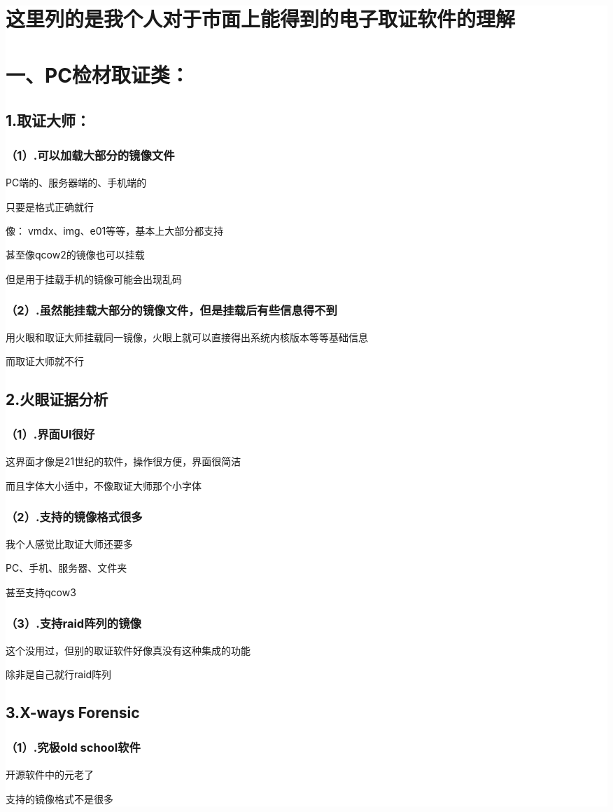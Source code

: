 # 这里列的是我个人对于市面上能得到的电子取证软件的理解

# 一、PC检材取证类：

## 1.取证大师：

### （1）.可以加载大部分的镜像文件

PC端的、服务器端的、手机端的

只要是格式正确就行

像： vmdx、img、e01等等，基本上大部分都支持

甚至像qcow2的镜像也可以挂载

但是用于挂载手机的镜像可能会出现乱码

### （2）.虽然能挂载大部分的镜像文件，但是挂载后有些信息得不到

用火眼和取证大师挂载同一镜像，火眼上就可以直接得出系统内核版本等等基础信息

而取证大师就不行

## 2.火眼证据分析

### （1）.界面UI很好

这界面才像是21世纪的软件，操作很方便，界面很简洁

而且字体大小适中，不像取证大师那个小字体

### （2）.支持的镜像格式很多

我个人感觉比取证大师还要多

PC、手机、服务器、文件夹

甚至支持qcow3

### （3）.支持raid阵列的镜像
这个没用过，但别的取证软件好像真没有这种集成的功能

除非是自己就行raid阵列

## 3.X-ways Forensic

### （1）.究极old school软件
开源软件中的元老了

支持的镜像格式不是很多
